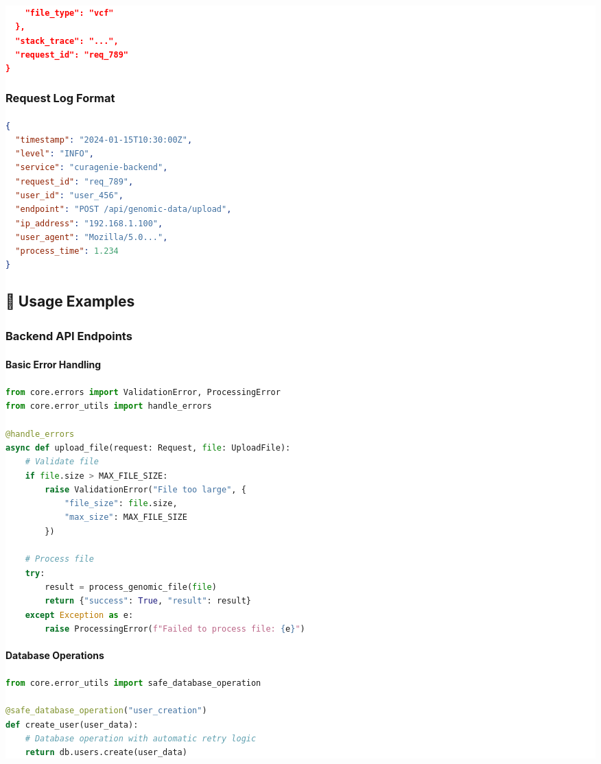 ```json
    "file_type": "vcf"
  },
  "stack_trace": "...",
  "request_id": "req_789"
}
```

### Request Log Format
```json
{
  "timestamp": "2024-01-15T10:30:00Z",
  "level": "INFO",
  "service": "curagenie-backend",
  "request_id": "req_789",
  "user_id": "user_456",
  "endpoint": "POST /api/genomic-data/upload",
  "ip_address": "192.168.1.100",
  "user_agent": "Mozilla/5.0...",
  "process_time": 1.234
}
```

## 🚀 Usage Examples

### Backend API Endpoints

#### Basic Error Handling
```python
from core.errors import ValidationError, ProcessingError
from core.error_utils import handle_errors

@handle_errors
async def upload_file(request: Request, file: UploadFile):
    # Validate file
    if file.size > MAX_FILE_SIZE:
        raise ValidationError("File too large", {
            "file_size": file.size,
            "max_size": MAX_FILE_SIZE
        })
    
    # Process file
    try:
        result = process_genomic_file(file)
        return {"success": True, "result": result}
    except Exception as e:
        raise ProcessingError(f"Failed to process file: {e}")
```

#### Database Operations
```python
from core.error_utils import safe_database_operation

@safe_database_operation("user_creation")
def create_user(user_data):
    # Database operation with automatic retry logic
    return db.users.create(user_data)
```
